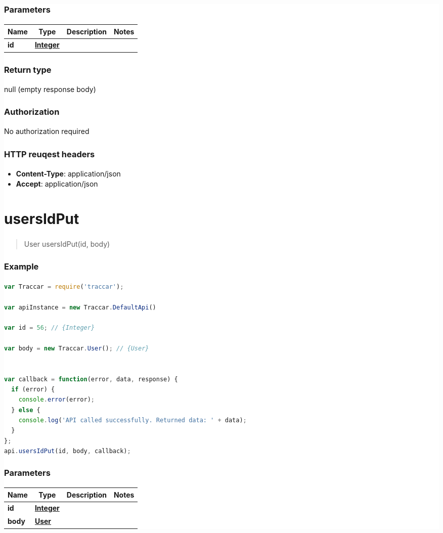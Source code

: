 ### Parameters

Name | Type | Description  | Notes
------------- | ------------- | ------------- | -------------
 **id** | [**Integer**](.md)|  | 

### Return type

null (empty response body)

### Authorization

No authorization required

### HTTP reuqest headers

 - **Content-Type**: application/json
 - **Accept**: application/json

<a name="usersIdPut"></a>
# **usersIdPut**
> User usersIdPut(id, body)



### Example
```javascript
var Traccar = require('traccar');

var apiInstance = new Traccar.DefaultApi()

var id = 56; // {Integer} 

var body = new Traccar.User(); // {User} 


var callback = function(error, data, response) {
  if (error) {
    console.error(error);
  } else {
    console.log('API called successfully. Returned data: ' + data);
  }
};
api.usersIdPut(id, body, callback);
```

### Parameters

Name | Type | Description  | Notes
------------- | ------------- | ------------- | -------------
 **id** | [**Integer**](.md)|  | 
 **body** | [**User**](User.md)|  | 
